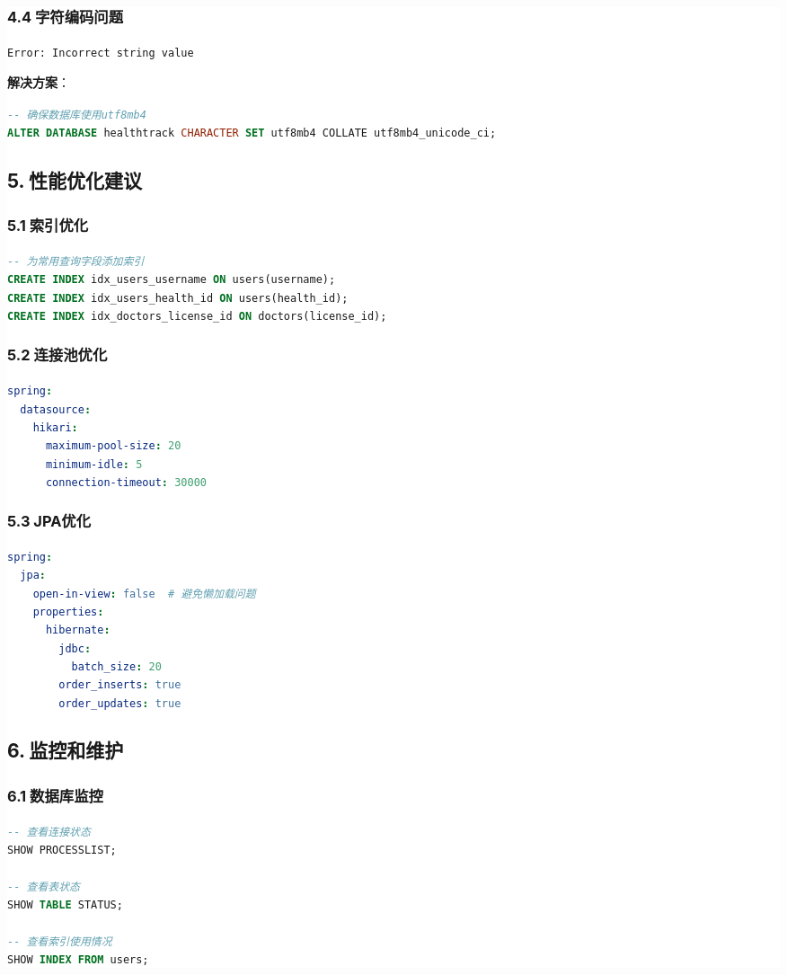 ### 4.4 字符编码问题
```
Error: Incorrect string value
```
**解决方案**：
```sql
-- 确保数据库使用utf8mb4
ALTER DATABASE healthtrack CHARACTER SET utf8mb4 COLLATE utf8mb4_unicode_ci;
```

## 5. 性能优化建议

### 5.1 索引优化
```sql
-- 为常用查询字段添加索引
CREATE INDEX idx_users_username ON users(username);
CREATE INDEX idx_users_health_id ON users(health_id);
CREATE INDEX idx_doctors_license_id ON doctors(license_id);
```

### 5.2 连接池优化
```yaml
spring:
  datasource:
    hikari:
      maximum-pool-size: 20
      minimum-idle: 5
      connection-timeout: 30000
```

### 5.3 JPA优化
```yaml
spring:
  jpa:
    open-in-view: false  # 避免懒加载问题
    properties:
      hibernate:
        jdbc:
          batch_size: 20
        order_inserts: true
        order_updates: true
```

## 6. 监控和维护

### 6.1 数据库监控
```sql
-- 查看连接状态
SHOW PROCESSLIST;

-- 查看表状态
SHOW TABLE STATUS;

-- 查看索引使用情况
SHOW INDEX FROM users;
```
